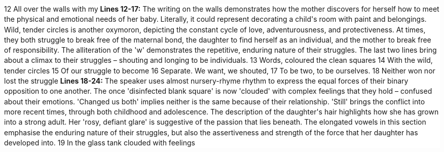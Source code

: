 </tr>
<tr>
<td></td>
<td>12</td>
<td>All over the walls with my</td>
<td><strong>Lines 12-17:</strong> The writing on the walls demonstrates how the mother discovers for herself how to meet the physical and emotional needs of her baby. Literally, it could represent decorating a child's room with paint and belongings. Wild, tender circles is another oxymoron, depicting the constant cycle of love, adventurousness, and protectiveness. At times, they both struggle to break free of the maternal bond, the daughter to find herself as an individual, and the mother to break free of responsibility. The alliteration of the 'w' demonstrates the repetitive, enduring nature of their struggles. The last two lines bring about a climax to their struggles – shouting and longing to be individuals.</td>
</tr>
<tr>
<td></td>
<td>13</td>
<td>Words, coloured the clean squares</td>
<td></td>
</tr>
<tr>
<td></td>
<td>14</td>
<td>With the wild, tender circles</td>
<td></td>
</tr>
<tr>
<td></td>
<td>15</td>
<td>Of our struggle to become</td>
<td></td>
</tr>
<tr>
<td></td>
<td>16</td>
<td>Separate. We want, we shouted,</td>
<td></td>
</tr>
<tr>
<td></td>
<td>17</td>
<td>To be two, to be ourselves.</td>
<td></td>
</tr>
<tr>
<td></td>
<td>18</td>
<td>Neither won nor lost the struggle</td>
<td><strong>Lines 18-24:</strong> The speaker uses almost nursery-rhyme rhythm to express the equal forces of their binary opposition to one another. The once 'disinfected blank square' is now 'clouded' with complex feelings that they hold – confused about their emotions. 'Changed us both' implies neither is the same because of their relationship. 'Still' brings the conflict into more recent times, through both childhood and adolescence. The description of the daughter's hair highlights how she has grown into a strong adult. Her 'rosy, defiant glare' is suggestive of the passion that lies beneath. The elongated vowels in this section emphasise the enduring nature of their struggles, but also the assertiveness and strength of the force that her daughter has developed into.</td>
</tr>
<tr>
<td></td>
<td>19</td>
<td>In the glass tank clouded with feelings</td>
<td></td>
</tr>
<tr>